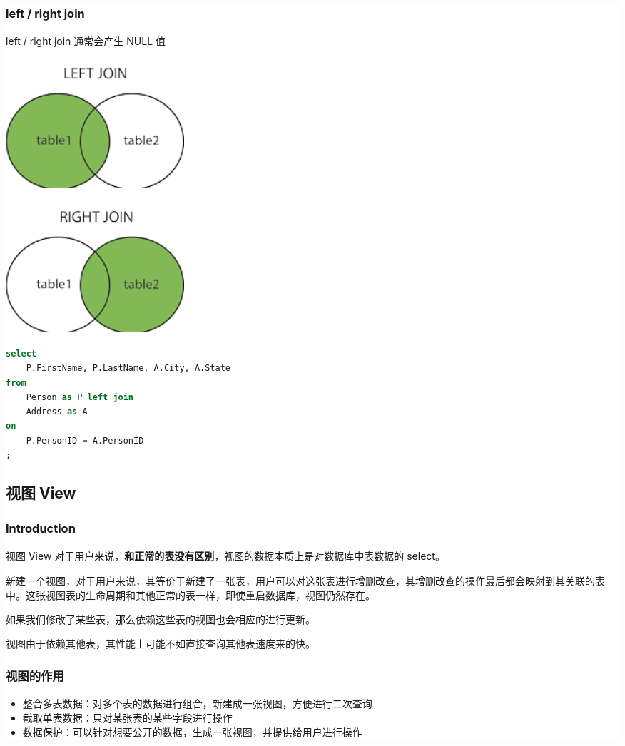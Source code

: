 ### left / right join

left / right join 通常会产生 NULL 值

![左外链接](assets\1567998297852.png)

![右外连接](assets\1567998320178.png)

```sql
select 
    P.FirstName, P.LastName, A.City, A.State
from 
    Person as P left join 
    Address as A
on
    P.PersonID = A.PersonID
;
```

## 视图 View

### Introduction

视图 View 对于用户来说，**和正常的表没有区别**，视图的数据本质上是对数据库中表数据的 select。

新建一个视图，对于用户来说，其等价于新建了一张表，用户可以对这张表进行增删改查，其增删改查的操作最后都会映射到其关联的表中。这张视图表的生命周期和其他正常的表一样，即使重启数据库，视图仍然存在。

如果我们修改了某些表，那么依赖这些表的视图也会相应的进行更新。

视图由于依赖其他表，其性能上可能不如直接查询其他表速度来的快。

### 视图的作用

* 整合多表数据：对多个表的数据进行组合，新建成一张视图，方便进行二次查询
* 截取单表数据：只对某张表的某些字段进行操作
* 数据保护：可以针对想要公开的数据，生成一张视图，并提供给用户进行操作
